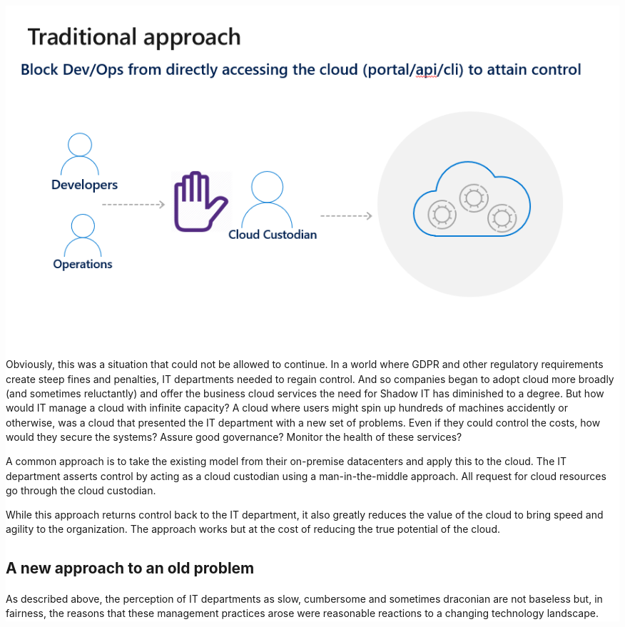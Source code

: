 ![](media/1e091229a96d0f101a8fc6338dfb6e59.png)

Obviously, this was a situation that could not be allowed to continue. In a
world where GDPR and other regulatory requirements create steep fines and
penalties, IT departments needed to regain control. And so companies began to
adopt cloud more broadly (and sometimes reluctantly) and offer the business
cloud services the need for Shadow IT has diminished to a degree. But how would
IT manage a cloud with infinite capacity? A cloud where users might spin up
hundreds of machines accidently or otherwise, was a cloud that presented the IT
department with a new set of problems. Even if they could control the costs, how
would they secure the systems? Assure good governance? Monitor the health of
these services?

A common approach is to take the existing model from their on-premise
datacenters and apply this to the cloud. The IT department asserts control by
acting as a cloud custodian using a man-in-the-middle approach. All request for
cloud resources go through the cloud custodian.

While this approach returns control back to the IT department, it also greatly
reduces the value of the cloud to bring speed and agility to the organization.
The approach works but at the cost of reducing the true potential of the cloud.

A new approach to an old problem
--------------------------------

As described above, the perception of IT departments as slow, cumbersome and
sometimes draconian are not baseless but, in fairness, the reasons that these
management practices arose were reasonable reactions to a changing technology
landscape.
